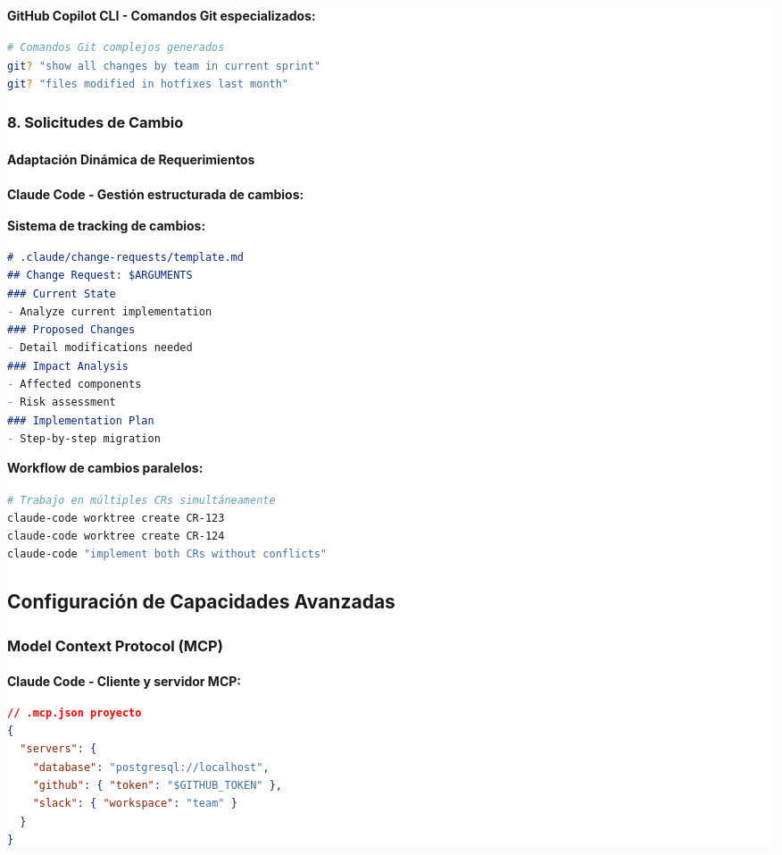 **GitHub Copilot CLI - Comandos Git especializados:**

```bash
# Comandos Git complejos generados
git? "show all changes by team in current sprint"
git? "files modified in hotfixes last month"
```

### 8. Solicitudes de Cambio

#### Adaptación Dinámica de Requerimientos

**Claude Code - Gestión estructurada de cambios:**

**Sistema de tracking de cambios:**

```markdown
# .claude/change-requests/template.md
## Change Request: $ARGUMENTS
### Current State
- Analyze current implementation
### Proposed Changes
- Detail modifications needed
### Impact Analysis
- Affected components
- Risk assessment
### Implementation Plan
- Step-by-step migration
```

**Workflow de cambios paralelos:**

```bash
# Trabajo en múltiples CRs simultáneamente
claude-code worktree create CR-123
claude-code worktree create CR-124
claude-code "implement both CRs without conflicts"
```

## Configuración de Capacidades Avanzadas

### Model Context Protocol (MCP)

**Claude Code - Cliente y servidor MCP:**

```json
// .mcp.json proyecto
{
  "servers": {
    "database": "postgresql://localhost",
    "github": { "token": "$GITHUB_TOKEN" },
    "slack": { "workspace": "team" }
  }
}
```
